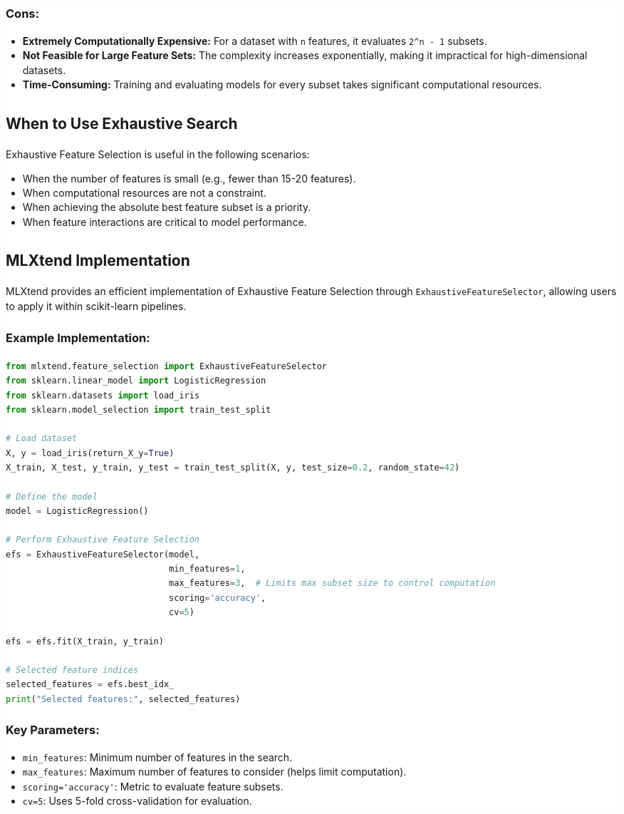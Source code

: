 ### **Cons:**
- **Extremely Computationally Expensive:** For a dataset with `n` features, it evaluates `2^n - 1` subsets.
- **Not Feasible for Large Feature Sets:** The complexity increases exponentially, making it impractical for high-dimensional datasets.
- **Time-Consuming:** Training and evaluating models for every subset takes significant computational resources.

## When to Use Exhaustive Search
Exhaustive Feature Selection is useful in the following scenarios:
- When the number of features is small (e.g., fewer than 15-20 features).
- When computational resources are not a constraint.
- When achieving the absolute best feature subset is a priority.
- When feature interactions are critical to model performance.

## MLXtend Implementation
MLXtend provides an efficient implementation of Exhaustive Feature Selection through `ExhaustiveFeatureSelector`, allowing users to apply it within scikit-learn pipelines.

### **Example Implementation:**
```python
from mlxtend.feature_selection import ExhaustiveFeatureSelector
from sklearn.linear_model import LogisticRegression
from sklearn.datasets import load_iris
from sklearn.model_selection import train_test_split

# Load dataset
X, y = load_iris(return_X_y=True)
X_train, X_test, y_train, y_test = train_test_split(X, y, test_size=0.2, random_state=42)

# Define the model
model = LogisticRegression()

# Perform Exhaustive Feature Selection
efs = ExhaustiveFeatureSelector(model,
                                min_features=1,
                                max_features=3,  # Limits max subset size to control computation
                                scoring='accuracy',
                                cv=5)

efs = efs.fit(X_train, y_train)

# Selected feature indices
selected_features = efs.best_idx_
print("Selected features:", selected_features)
```

### **Key Parameters:**
- `min_features`: Minimum number of features in the search.
- `max_features`: Maximum number of features to consider (helps limit computation).
- `scoring='accuracy'`: Metric to evaluate feature subsets.
- `cv=5`: Uses 5-fold cross-validation for evaluation.
